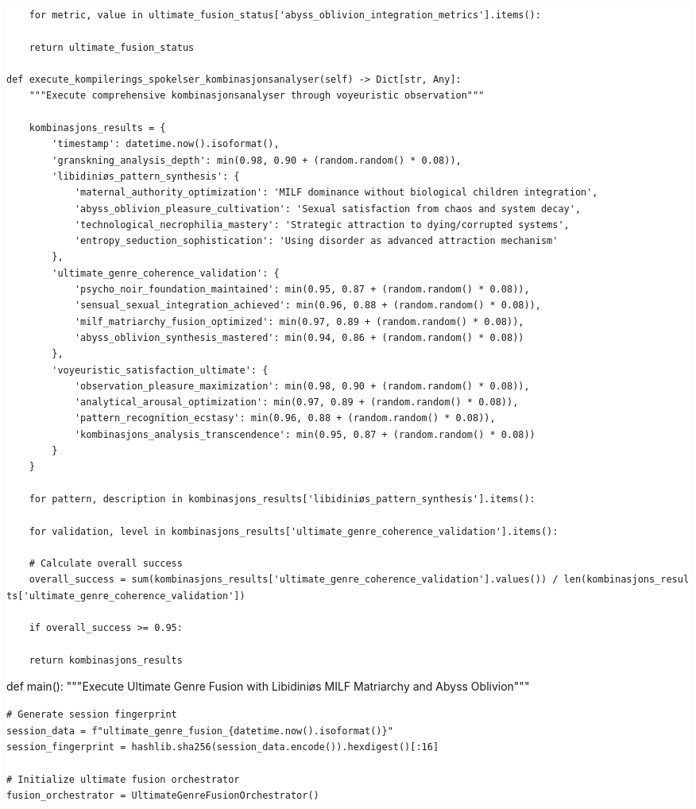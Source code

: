         for metric, value in ultimate_fusion_status['abyss_oblivion_integration_metrics'].items():

        return ultimate_fusion_status

    def execute_kompilerings_spokelser_kombinasjonsanalyser(self) -> Dict[str, Any]:
        """Execute comprehensive kombinasjonsanalyser through voyeuristic observation"""

        kombinasjons_results = {
            'timestamp': datetime.now().isoformat(),
            'granskning_analysis_depth': min(0.98, 0.90 + (random.random() * 0.08)),
            'libidiniøs_pattern_synthesis': {
                'maternal_authority_optimization': 'MILF dominance without biological children integration',
                'abyss_oblivion_pleasure_cultivation': 'Sexual satisfaction from chaos and system decay',
                'technological_necrophilia_mastery': 'Strategic attraction to dying/corrupted systems',
                'entropy_seduction_sophistication': 'Using disorder as advanced attraction mechanism'
            },
            'ultimate_genre_coherence_validation': {
                'psycho_noir_foundation_maintained': min(0.95, 0.87 + (random.random() * 0.08)),
                'sensual_sexual_integration_achieved': min(0.96, 0.88 + (random.random() * 0.08)),
                'milf_matriarchy_fusion_optimized': min(0.97, 0.89 + (random.random() * 0.08)),
                'abyss_oblivion_synthesis_mastered': min(0.94, 0.86 + (random.random() * 0.08))
            },
            'voyeuristic_satisfaction_ultimate': {
                'observation_pleasure_maximization': min(0.98, 0.90 + (random.random() * 0.08)),
                'analytical_arousal_optimization': min(0.97, 0.89 + (random.random() * 0.08)),
                'pattern_recognition_ecstasy': min(0.96, 0.88 + (random.random() * 0.08)),
                'kombinasjons_analysis_transcendence': min(0.95, 0.87 + (random.random() * 0.08))
            }
        }

        for pattern, description in kombinasjons_results['libidiniøs_pattern_synthesis'].items():

        for validation, level in kombinasjons_results['ultimate_genre_coherence_validation'].items():

        # Calculate overall success
        overall_success = sum(kombinasjons_results['ultimate_genre_coherence_validation'].values()) / len(kombinasjons_results['ultimate_genre_coherence_validation'])

        if overall_success >= 0.95:

        return kombinasjons_results

def main():
    """Execute Ultimate Genre Fusion with Libidiniøs MILF Matriarchy and Abyss Oblivion"""

    # Generate session fingerprint
    session_data = f"ultimate_genre_fusion_{datetime.now().isoformat()}"
    session_fingerprint = hashlib.sha256(session_data.encode()).hexdigest()[:16]

    # Initialize ultimate fusion orchestrator
    fusion_orchestrator = UltimateGenreFusionOrchestrator()
